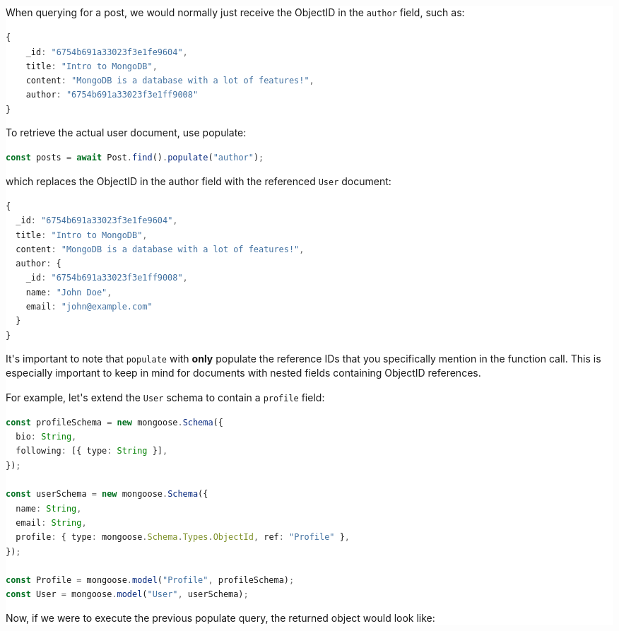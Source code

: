 
When querying for a post, we would normally just receive the ObjectID in the `author` field, such as:

```typescript
{
    _id: "6754b691a33023f3e1fe9604",
    title: "Intro to MongoDB",
    content: "MongoDB is a database with a lot of features!",
    author: "6754b691a33023f3e1ff9008"
}
```

To retrieve the actual user document, use populate:

```typescript
const posts = await Post.find().populate("author");
```

which replaces the ObjectID in the author field with the referenced `User` document:

```typescript
{
  _id: "6754b691a33023f3e1fe9604",
  title: "Intro to MongoDB",
  content: "MongoDB is a database with a lot of features!",
  author: {
    _id: "6754b691a33023f3e1ff9008",
    name: "John Doe",
    email: "john@example.com"
  }
}
```

It's important to note that `populate` with **only** populate the reference IDs that you specifically mention in the function call. This is especially important to keep in mind for documents with nested fields containing ObjectID references.

For example, let's extend the `User` schema to contain a `profile` field:

```typescript
const profileSchema = new mongoose.Schema({
  bio: String,
  following: [{ type: String }],
});

const userSchema = new mongoose.Schema({
  name: String,
  email: String,
  profile: { type: mongoose.Schema.Types.ObjectId, ref: "Profile" },
});

const Profile = mongoose.model("Profile", profileSchema);
const User = mongoose.model("User", userSchema);
```

Now, if we were to execute the previous populate query, the returned object would look like:
